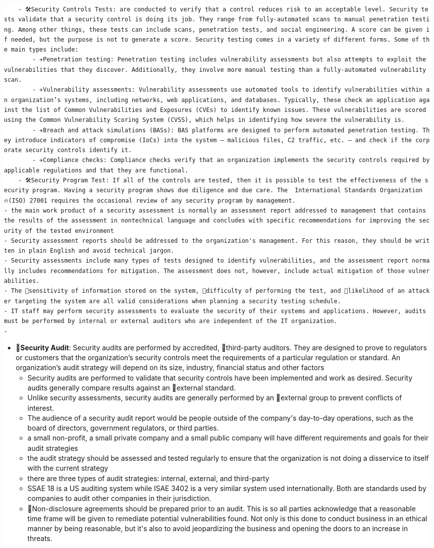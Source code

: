         - 🛠️Security Controls Tests: are conducted to verify that a control reduces risk to an acceptable level. Security tests validate that a security control is doing its job. They range from fully-automated scans to manual penetration testing. Among other things, these tests can include scans, penetration tests, and social engineering. A score can be given if needed, but the purpose is not to generate a score. Security testing comes in a variety of different forms. Some of the main types include:
            - ✈️Penetration testing: Penetration testing includes vulnerability assessments but also attempts to exploit the vulnerabilities that they discover. Additionally, they involve more manual testing than a fully-automated vulnerability scan.
            - ✈️Vulnerability assessments: Vulnerability assessments use automated tools to identify vulnerabilities within an organization’s systems, including networks, web applications, and databases. Typically, these check an application against the list of Common Vulnerabilities and Exposures (CVEs) to identify known issues. These vulnerabilities are scored using the Common Vulnerability Scoring System (CVSS), which helps in identifying how severe the vulnerability is.
            - ✈️Breach and attack simulations (BASs): BAS platforms are designed to perform automated penetration testing. They introduce indicators of compromise (IoCs) into the system — malicious files, C2 traffic, etc. — and check if the corporate security controls identify it.
            - ✈️Compliance checks: Compliance checks verify that an organization implements the security controls required by applicable regulations and that they are functional.
        - 🛠️Security Program Test: If all of the controls are tested, then it is possible to test the effectiveness of the security program. Having a security program shows due diligence and due care. The  International Standards Organization 🔥(ISO) 27001 requires the occasional review of any security program by management.
    - the main work product of a security assessment is normally an assessment report addressed to management that contains the results of the assessment in nontechnical language and concludes with specific recommendations for improving the security of the tested environment
    - Security assessment reports should be addressed to the organization's management. For this reason, they should be written in plain English and avoid technical jargon.
    - Security assessments include many types of tests designed to identify vulnerabilities, and the assessment report normally includes recommendations for mitigation. The assessment does not, however, include actual mitigation of those vulnerabilities.
    - The 📝sensitivity of information stored on the system, 📝difficulty of performing the test, and 📝likelihood of an attacker targeting the system are all valid considerations when planning a security testing schedule.
    - IT staff may perform security assessments to evaluate the security of their systems and applications. However, audits must be performed by internal or external auditors who are independent of the IT organization.
    - 
- 📂**Security Audit**: Security audits are performed by accredited, 📝third-party auditors. They are designed to prove to regulators or customers that the organization’s security controls meet the requirements of a particular regulation or standard. An organization’s audit strategy will depend on its size, industry, financial status and other factors
    - Security audits are performed to validate that security controls have been implemented and work as desired. Security audits generally compare results against an 📝external standard.
    - Unlike security assessments, security audits are generally performed by an 📝external group to prevent conflicts of interest.
    - The audience of a security audit report would be people outside of the company's day-to-day operations, such as the board of directors, government regulators, or third parties.
    - a small non-profit, a small private company and a small public company will have different requirements and goals for their audit strategies
    - the audit strategy should be assessed and tested regularly to ensure that the organization is not doing a disservice to itself with the current strategy
    - there are three types of audit strategies: internal, external, and third-party
    - SSAE 18 is a US auditing system while ISAE 3402 is a very similar system used internationally. Both are standards used by companies to audit other companies in their jurisdiction.
    - 📝Non-disclosure agreements should be prepared prior to an audit. This is so all parties acknowledge that a reasonable time frame will be given to remediate potential vulnerabilities found. Not only is this done to conduct business in an ethical manner by being reasonable, but it's also to avoid jeopardizing the business and opening the doors to an increase in threats.
